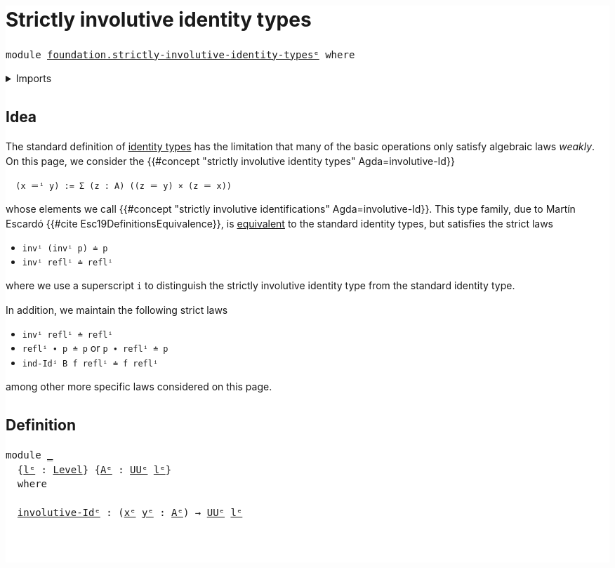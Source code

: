 # Strictly involutive identity types

<pre class="Agda"><a id="47" class="Keyword">module</a> <a id="54" href="foundation.strictly-involutive-identity-types%25E1%25B5%2589.html" class="Module">foundation.strictly-involutive-identity-typesᵉ</a> <a id="101" class="Keyword">where</a>
</pre>
<details><summary>Imports</summary></details>

## Idea

The standard definition of [identity types](foundation-core.identity-types.md)
has the limitation that many of the basic operations only satisfy algebraic laws
_weakly_. On this page, we consider the
{{#concept "strictly involutive identity types" Agda=involutive-Id}}

```text
  (x ＝ⁱ y) := Σ (z : A) ((z ＝ y) × (z ＝ x))
```

whose elements we call
{{#concept "strictly involutive identifications" Agda=involutive-Id}}. This type
family, due to Martín Escardó {{#cite Esc19DefinitionsEquivalence}}, is
[equivalent](foundation-core.equivalences.md) to the standard identity types,
but satisfies the strict laws

- `invⁱ (invⁱ p) ≐ p`
- `invⁱ reflⁱ ≐ reflⁱ`

where we use a superscript `i` to distinguish the strictly involutive identity
type from the standard identity type.

In addition, we maintain the following strict laws

- `invⁱ reflⁱ ≐ reflⁱ`
- `reflⁱ ∙ p ≐ p` or `p ∙ reflⁱ ≐ p`
- `ind-Idⁱ B f reflⁱ ≐ f reflⁱ`

among other more specific laws considered on this page.

## Definition

<pre class="Agda"><a id="2363" class="Keyword">module</a> <a id="2370" href="foundation.strictly-involutive-identity-types%25E1%25B5%2589.html#2370" class="Module">_</a>
  <a id="2374" class="Symbol">{</a><a id="2375" href="foundation.strictly-involutive-identity-types%25E1%25B5%2589.html#2375" class="Bound">lᵉ</a> <a id="2378" class="Symbol">:</a> <a id="2380" href="Agda.Primitive.html#742" class="Postulate">Level</a><a id="2385" class="Symbol">}</a> <a id="2387" class="Symbol">{</a><a id="2388" href="foundation.strictly-involutive-identity-types%25E1%25B5%2589.html#2388" class="Bound">Aᵉ</a> <a id="2391" class="Symbol">:</a> <a id="2393" href="Agda.Primitive.html#429" class="Primitive">UUᵉ</a> <a id="2397" href="foundation.strictly-involutive-identity-types%25E1%25B5%2589.html#2375" class="Bound">lᵉ</a><a id="2399" class="Symbol">}</a>
  <a id="2403" class="Keyword">where</a>

  <a id="2412" href="foundation.strictly-involutive-identity-types%25E1%25B5%2589.html#2412" class="Function">involutive-Idᵉ</a> <a id="2427" class="Symbol">:</a> <a id="2429" class="Symbol">(</a><a id="2430" href="foundation.strictly-involutive-identity-types%25E1%25B5%2589.html#2430" class="Bound">xᵉ</a> <a id="2433" href="foundation.strictly-involutive-identity-types%25E1%25B5%2589.html#2433" class="Bound">yᵉ</a> <a id="2436" class="Symbol">:</a> <a id="2438" href="foundation.strictly-involutive-identity-types%25E1%25B5%2589.html#2388" class="Bound">Aᵉ</a><a id="2440" class="Symbol">)</a> <a id="2442" class="Symbol">→</a> <a id="2444" href="Agda.Primitive.html#429" class="Primitive">UUᵉ</a> <a id="2448" href="foundation.strictly-involutive-identity-types%25E1%25B5%2589.html#2375" class="Bound">lᵉ</a>